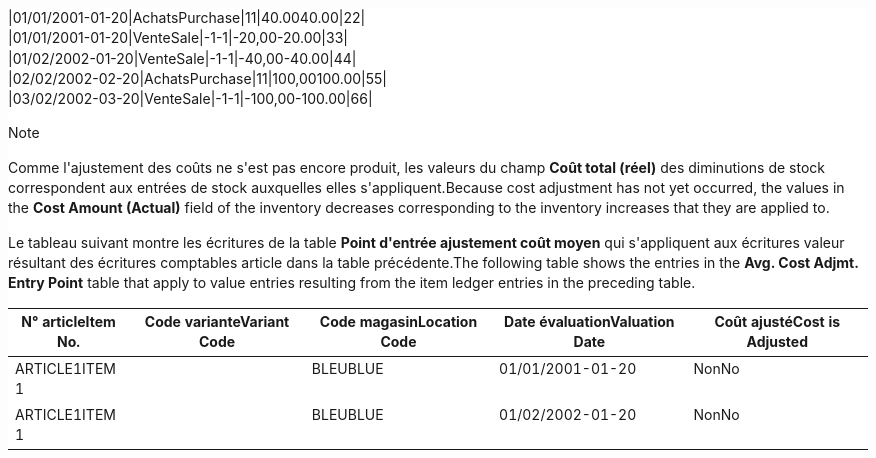 |<span data-ttu-id="20c03-158">01/01/20</span><span class="sxs-lookup"><span data-stu-id="20c03-158">01-01-20</span></span>|<span data-ttu-id="20c03-159">Achats</span><span class="sxs-lookup"><span data-stu-id="20c03-159">Purchase</span></span>|<span data-ttu-id="20c03-160">1</span><span class="sxs-lookup"><span data-stu-id="20c03-160">1</span></span>|<span data-ttu-id="20c03-161">40.00</span><span class="sxs-lookup"><span data-stu-id="20c03-161">40.00</span></span>|<span data-ttu-id="20c03-162">2</span><span class="sxs-lookup"><span data-stu-id="20c03-162">2</span></span>|  
|<span data-ttu-id="20c03-163">01/01/20</span><span class="sxs-lookup"><span data-stu-id="20c03-163">01-01-20</span></span>|<span data-ttu-id="20c03-164">Vente</span><span class="sxs-lookup"><span data-stu-id="20c03-164">Sale</span></span>|<span data-ttu-id="20c03-165">-1</span><span class="sxs-lookup"><span data-stu-id="20c03-165">-1</span></span>|<span data-ttu-id="20c03-166">-20,00</span><span class="sxs-lookup"><span data-stu-id="20c03-166">-20.00</span></span>|<span data-ttu-id="20c03-167">3</span><span class="sxs-lookup"><span data-stu-id="20c03-167">3</span></span>|  
|<span data-ttu-id="20c03-168">01/02/20</span><span class="sxs-lookup"><span data-stu-id="20c03-168">02-01-20</span></span>|<span data-ttu-id="20c03-169">Vente</span><span class="sxs-lookup"><span data-stu-id="20c03-169">Sale</span></span>|<span data-ttu-id="20c03-170">-1</span><span class="sxs-lookup"><span data-stu-id="20c03-170">-1</span></span>|<span data-ttu-id="20c03-171">-40,00</span><span class="sxs-lookup"><span data-stu-id="20c03-171">-40.00</span></span>|<span data-ttu-id="20c03-172">4</span><span class="sxs-lookup"><span data-stu-id="20c03-172">4</span></span>|  
|<span data-ttu-id="20c03-173">02/02/20</span><span class="sxs-lookup"><span data-stu-id="20c03-173">02-02-20</span></span>|<span data-ttu-id="20c03-174">Achats</span><span class="sxs-lookup"><span data-stu-id="20c03-174">Purchase</span></span>|<span data-ttu-id="20c03-175">1</span><span class="sxs-lookup"><span data-stu-id="20c03-175">1</span></span>|<span data-ttu-id="20c03-176">100,00</span><span class="sxs-lookup"><span data-stu-id="20c03-176">100.00</span></span>|<span data-ttu-id="20c03-177">5</span><span class="sxs-lookup"><span data-stu-id="20c03-177">5</span></span>|  
|<span data-ttu-id="20c03-178">03/02/20</span><span class="sxs-lookup"><span data-stu-id="20c03-178">02-03-20</span></span>|<span data-ttu-id="20c03-179">Vente</span><span class="sxs-lookup"><span data-stu-id="20c03-179">Sale</span></span>|<span data-ttu-id="20c03-180">-1</span><span class="sxs-lookup"><span data-stu-id="20c03-180">-1</span></span>|<span data-ttu-id="20c03-181">-100,00</span><span class="sxs-lookup"><span data-stu-id="20c03-181">-100.00</span></span>|<span data-ttu-id="20c03-182">6</span><span class="sxs-lookup"><span data-stu-id="20c03-182">6</span></span>|  

> [!NOTE]  
>  <span data-ttu-id="20c03-183">Comme l'ajustement des coûts ne s'est pas encore produit, les valeurs du champ **Coût total (réel)** des diminutions de stock correspondent aux entrées de stock auxquelles elles s'appliquent.</span><span class="sxs-lookup"><span data-stu-id="20c03-183">Because cost adjustment has not yet occurred, the values in the **Cost Amount (Actual)** field of the inventory decreases corresponding to the inventory increases that they are applied to.</span></span>  

 <span data-ttu-id="20c03-184">Le tableau suivant montre les écritures de la table **Point d'entrée ajustement coût moyen** qui s'appliquent aux écritures valeur résultant des écritures comptables article dans la table précédente.</span><span class="sxs-lookup"><span data-stu-id="20c03-184">The following table shows the entries in the **Avg. Cost Adjmt. Entry Point** table that apply to value entries resulting from the item ledger entries in the preceding table.</span></span>  

|<span data-ttu-id="20c03-185">**N° article**</span><span class="sxs-lookup"><span data-stu-id="20c03-185">**Item No.**</span></span>|<span data-ttu-id="20c03-186">**Code variante**</span><span class="sxs-lookup"><span data-stu-id="20c03-186">**Variant Code**</span></span>|<span data-ttu-id="20c03-187">**Code magasin**</span><span class="sxs-lookup"><span data-stu-id="20c03-187">**Location Code**</span></span>|<span data-ttu-id="20c03-188">**Date évaluation**</span><span class="sxs-lookup"><span data-stu-id="20c03-188">**Valuation Date**</span></span>|<span data-ttu-id="20c03-189">**Coût ajusté**</span><span class="sxs-lookup"><span data-stu-id="20c03-189">**Cost is Adjusted**</span></span>|  
|-------------------------------------|-----------------------------------------|------------------------------------------|-------------------------------------------|---------------------------------------------|  
|<span data-ttu-id="20c03-190">ARTICLE1</span><span class="sxs-lookup"><span data-stu-id="20c03-190">ITEM1</span></span>||<span data-ttu-id="20c03-191">BLEU</span><span class="sxs-lookup"><span data-stu-id="20c03-191">BLUE</span></span>|<span data-ttu-id="20c03-192">01/01/20</span><span class="sxs-lookup"><span data-stu-id="20c03-192">01-01-20</span></span>|<span data-ttu-id="20c03-193">Non</span><span class="sxs-lookup"><span data-stu-id="20c03-193">No</span></span>|  
|<span data-ttu-id="20c03-194">ARTICLE1</span><span class="sxs-lookup"><span data-stu-id="20c03-194">ITEM1</span></span>||<span data-ttu-id="20c03-195">BLEU</span><span class="sxs-lookup"><span data-stu-id="20c03-195">BLUE</span></span>|<span data-ttu-id="20c03-196">01/02/20</span><span class="sxs-lookup"><span data-stu-id="20c03-196">02-01-20</span></span>|<span data-ttu-id="20c03-197">Non</span><span class="sxs-lookup"><span data-stu-id="20c03-197">No</span></span>|  